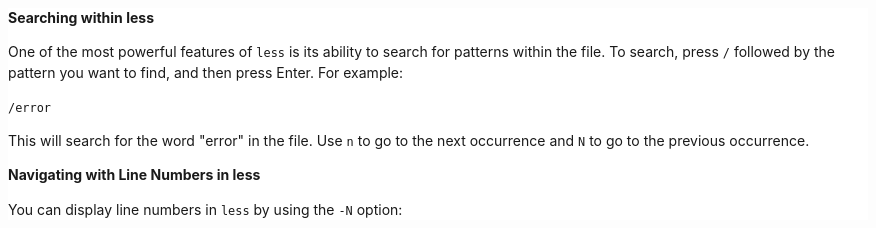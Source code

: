 **Searching within less**

One of the most powerful features of ```less``` is its ability to search for patterns within the file. To search, press ```/``` followed by the pattern you want to find, and then press Enter. For example:

```bash
/error
```

This will search for the word "error" in the file. Use ```n``` to go to the next occurrence and ```N``` to go to the previous occurrence.

**Navigating with Line Numbers in less**

You can display line numbers in ```less``` by using the ```-N``` option:

```bash
